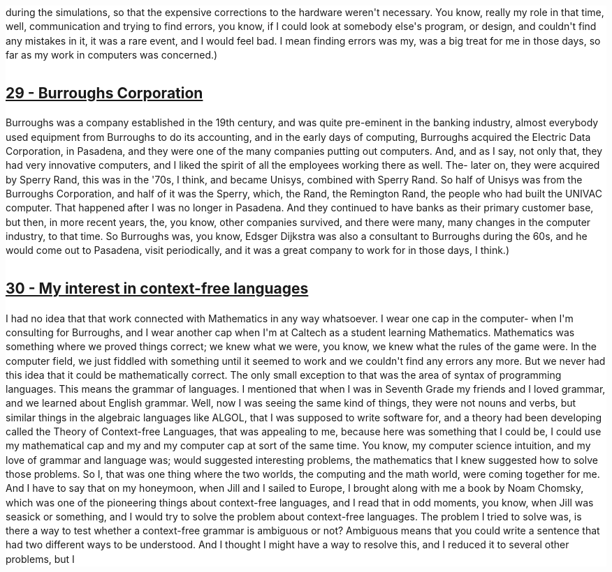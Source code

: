 during the simulations, so that the expensive corrections to the
hardware weren't necessary. You know, really my role in that time,
well, communication and trying to find errors, you know, if I could
look at somebody else's program, or design, and couldn't find any
mistakes in it, it was a rare event, and I would feel bad. I mean
finding errors was my, was a big treat for me in those days, so far as
my work in computers was concerned.)

[29 - Burroughs Corporation](http://webofstories.com/play/17088)
----------------------------------------------------------------

Burroughs was a company established in the 19th century, and was quite
pre-eminent in the banking industry, almost everybody used equipment
from Burroughs to do its accounting, and in the early days of
computing, Burroughs acquired the Electric Data Corporation, in
Pasadena, and they were one of the many companies putting out
computers. And, and as I say, not only that, they had very innovative
computers, and I liked the spirit of all the employees working there
as well. The- later on, they were acquired by Sperry Rand, this was in
the '70s, I think, and became Unisys, combined with Sperry Rand. So
half of Unisys was from the Burroughs Corporation, and half of it was
the Sperry, which, the Rand, the Remington Rand, the people who had
built the UNIVAC computer. That happened after I was no longer in
Pasadena. And they continued to have banks as their primary customer
base, but then, in more recent years, the, you know, other companies
survived, and there were many, many changes in the computer industry,
to that time. So Burroughs was, you know, Edsger Dijkstra was also a
consultant to Burroughs during the 60s, and he would come out to
Pasadena, visit periodically, and it was a great company to work for
in those days, I think.)

[30 - My interest in context-free languages](http://webofstories.com/play/17089)
--------------------------------------------------------------------------------

I had no idea that that work connected with Mathematics in any way
whatsoever. I wear one cap in the computer- when I'm consulting for
Burroughs, and I wear another cap when I'm at Caltech as a student
learning Mathematics. Mathematics was something where we proved things
correct; we knew what we were, you know, we knew what the rules of the
game were. In the computer field, we just fiddled with something until
it seemed to work and we couldn't find any errors any more. But we
never had this idea that it could be mathematically correct. The only
small exception to that was the area of syntax of programming
languages. This means the grammar of languages. I mentioned that when
I was in Seventh Grade my friends and I loved grammar, and we learned
about English grammar. Well, now I was seeing the same kind of things,
they were not nouns and verbs, but similar things in the algebraic
languages like ALGOL, that I was supposed to write software for, and a
theory had been developing called the Theory of Context-free
Languages, that was appealing to me, because here was something that I
could be, I could use my mathematical cap and my and my computer cap
at sort of the same time. You know, my computer science intuition, and
my love of grammar and language was; would suggested interesting
problems, the mathematics that I knew suggested how to solve those
problems. So I, that was one thing where the two worlds, the computing
and the math world, were coming together for me. And I have to say
that on my honeymoon, when Jill and I sailed to Europe, I brought
along with me a book by Noam Chomsky, which was one of the pioneering
things about context-free languages, and I read that in odd moments,
you know, when Jill was seasick or something, and I would try to solve
the problem about context-free languages. The problem I tried to solve
was, is there a way to test whether a context-free grammar is
ambiguous or not? Ambiguous means that you could write a sentence that
had two different ways to be understood. And I thought I might have a
way to resolve this, and I reduced it to several other problems, but I